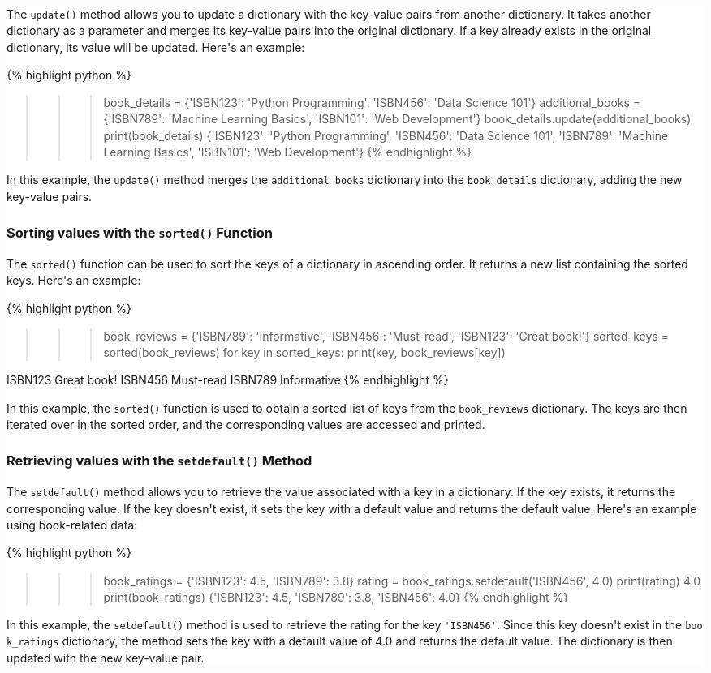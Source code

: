 The <code>update()</code> method allows you to update a dictionary with the key-value pairs from another dictionary. It takes another dictionary as a parameter and merges its key-value pairs into the original dictionary. If a key already exists in the original dictionary, its value will be updated. Here's an example:

{% highlight python %}
>>> book_details = {'ISBN123': 'Python Programming', 'ISBN456': 'Data Science 101'}
>>> additional_books = {'ISBN789': 'Machine Learning Basics', 'ISBN101': 'Web Development'}
>>> book_details.update(additional_books)
>>> print(book_details)
{'ISBN123': 'Python Programming', 'ISBN456': 'Data Science 101', 'ISBN789': 'Machine Learning Basics', 'ISBN101': 'Web Development'}
{% endhighlight %}

In this example, the <code>update()</code> method merges the <code>additional_books</code> dictionary into the <code>book_details</code> dictionary, adding the new key-value pairs.

### Sorting values with the <code>sorted()</code> Function

The <code>sorted()</code> function can be used to sort the keys of a dictionary in ascending order. It returns a new list containing the sorted keys. Here's an example:

{% highlight python %}
>>> book_reviews = {'ISBN789': 'Informative', 'ISBN456': 'Must-read', 'ISBN123': 'Great book!'}
>>> sorted_keys = sorted(book_reviews)
>>> for key in sorted_keys:
        print(key, book_reviews[key])

ISBN123 Great book!
ISBN456 Must-read
ISBN789 Informative
{% endhighlight %}

In this example, the <code>sorted()</code> function is used to obtain a sorted list of keys from the <code>book_reviews</code> dictionary. The keys are then iterated over in the sorted order, and the corresponding values are accessed and printed.

### Retrieving values with the <code>setdefault()</code> Method

The <code>setdefault()</code> method allows you to retrieve the value associated with a key in a dictionary. If the key exists, it returns the corresponding value. If the key doesn't exist, it sets the key with a default value and returns the default value. Here's an example using book-related data:

{% highlight python %}
>>> book_ratings = {'ISBN123': 4.5, 'ISBN789': 3.8}
>>> rating = book_ratings.setdefault('ISBN456', 4.0)
>>> print(rating)
4.0
>>> print(book_ratings)
{'ISBN123': 4.5, 'ISBN789': 3.8, 'ISBN456': 4.0}
{% endhighlight %}

In this example, the <code>setdefault()</code> method is used to retrieve the rating for the key <code>'ISBN456'</code>. Since this key doesn't exist in the <code>book_ratings</code> dictionary, the method sets the key with a default value of 4.0 and returns the default value. The dictionary is then updated with the new key-value pair.
